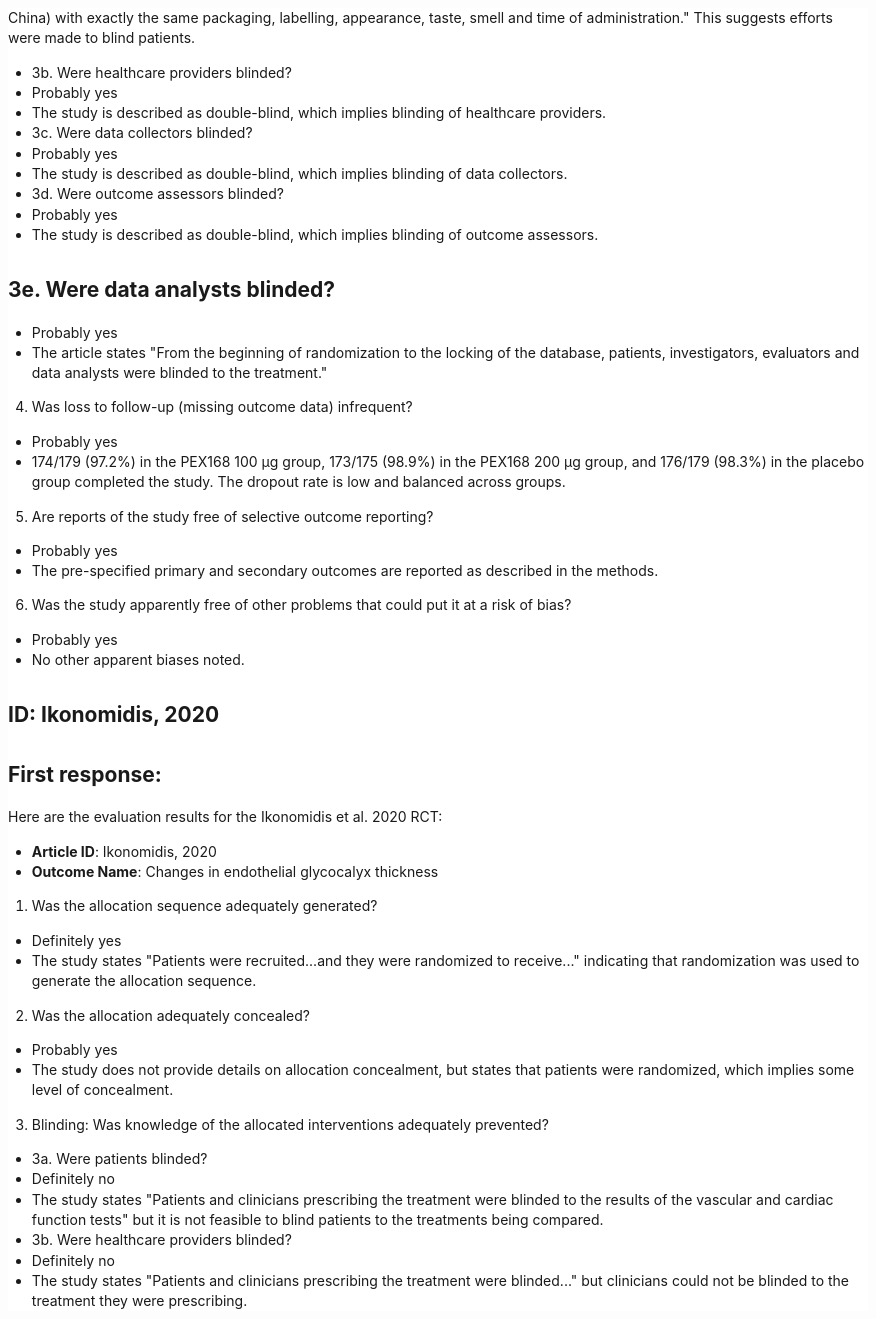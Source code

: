 China) with exactly the same packaging, labelling, appearance, taste, smell and time of administration." This suggests efforts were made to blind patients.

- 3b. Were healthcare providers blinded?
- Probably yes
- The study is described as double-blind, which implies blinding of healthcare providers.
- 3c. Were data collectors blinded?
- Probably yes
- The study is described as double-blind, which implies blinding of data collectors.
- 3d. Were outcome assessors blinded?
- Probably yes
- The study is described as double-blind, which implies blinding of outcome assessors.

## 3e. Were data analysts blinded?

- Probably yes
- The article states "From the beginning of randomization to the locking of the database, patients, investigators, evaluators and data analysts were blinded to the treatment."
4. Was loss to follow-up (missing outcome data) infrequent?
- Probably yes
- 174/179 (97.2%) in the PEX168 100 μg group, 173/175 (98.9%) in the PEX168 200 μg group, and 176/179 (98.3%) in the placebo group completed the study. The dropout rate is low and balanced across groups.
5. Are reports of the study free of selective outcome reporting?
- Probably yes
- The pre-specified primary and secondary outcomes are reported as described in the methods.

6. Was the study apparently free of other problems that could put it at a risk of bias?
- Probably yes
- No other apparent biases noted.

## ID: Ikonomidis, 2020

## First response:

Here are the evaluation results for the Ikonomidis et al. 2020 RCT:

- **Article ID**: Ikonomidis, 2020
- **Outcome Name**: Changes in endothelial glycocalyx thickness
1. Was the allocation sequence adequately generated?
- Definitely yes
- The study states "Patients were recruited...and they were randomized to receive..." indicating that randomization was used to generate the allocation sequence.
2. Was the allocation adequately concealed?
- Probably yes
- The study does not provide details on allocation concealment, but states that patients were randomized, which implies some level of concealment.
3. Blinding: Was knowledge of the allocated interventions adequately prevented?
- 3a. Were patients blinded?
- Definitely no
- The study states "Patients and clinicians prescribing the treatment were blinded to the results of the vascular and cardiac function tests" but it is not feasible to blind patients to the treatments being compared.
- 3b. Were healthcare providers blinded?
- Definitely no
- The study states "Patients and clinicians prescribing the treatment were blinded..." but clinicians could not be blinded to the treatment they were prescribing.
